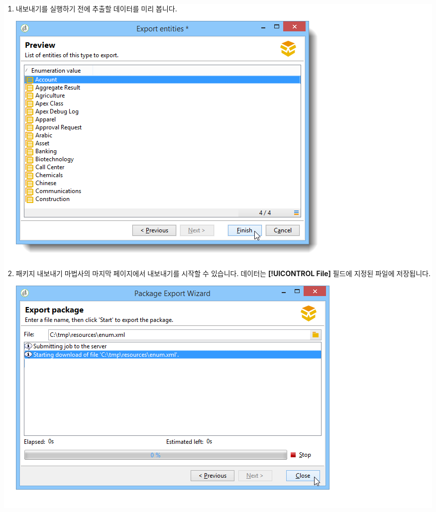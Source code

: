 1. 내보내기를 실행하기 전에 추출할 데이터를 미리 봅니다.

   ![](assets/ncs_datapackage_export6.png)

1. 패키지 내보내기 마법사의 마지막 페이지에서 내보내기를 시작할 수 있습니다. 데이터는 **[!UICONTROL File]** 필드에 지정된 파일에 저장됩니다.

   ![](assets/ncs_datapackage_export7.png)
